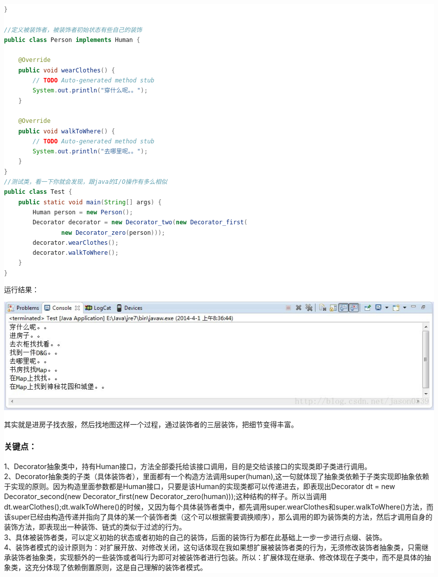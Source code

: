 ```java
}
 
//定义被装饰者，被装饰者初始状态有些自己的装饰
public class Person implements Human {
 
	@Override
	public void wearClothes() {
		// TODO Auto-generated method stub
		System.out.println("穿什么呢。。");
	}
 
	@Override
	public void walkToWhere() {
		// TODO Auto-generated method stub
		System.out.println("去哪里呢。。");
	}
}
//测试类，看一下你就会发现，跟java的I/O操作有多么相似
public class Test {
	public static void main(String[] args) {
		Human person = new Person();
		Decorator decorator = new Decorator_two(new Decorator_first(
				new Decorator_zero(person)));
		decorator.wearClothes();
		decorator.walkToWhere();
	}
}
```

运行结果：

![img](img/20140401085445906.png)

其实就是进房子找衣服，然后找地图这样一个过程，通过装饰者的三层装饰，把细节变得丰富。

### 关键点：

1、Decorator抽象类中，持有Human接口，方法全部委托给该接口调用，目的是交给该接口的实现类即子类进行调用。<br/>
2、Decorator抽象类的子类（具体装饰者），里面都有一个构造方法调用super(human),这一句就体现了抽象类依赖于子类实现即抽象依赖于实现的原则。因为构造里面参数都是Human接口，只要是该Human的实现类都可以传递进去，即表现出Decorator dt = new Decorator_second(new Decorator_first(new Decorator_zero(human)));这种结构的样子。所以当调用<br/>dt.wearClothes();dt.walkToWhere()的时候，又因为每个具体装饰者类中，都先调用super.wearClothes和super.walkToWhere()方法，而该super已经由构造传递并指向了具体的某一个装饰者类（这个可以根据需要调换顺序），那么调用的即为装饰类的方法，然后才调用自身的装饰方法，即表现出一种装饰、链式的类似于过滤的行为。<br/>
3、具体被装饰者类，可以定义初始的状态或者初始的自己的装饰，后面的装饰行为都在此基础上一步一步进行点缀、装饰。<br/>
4、装饰者模式的设计原则为：对扩展开放、对修改关闭，这句话体现在我如果想扩展被装饰者类的行为，无须修改装饰者抽象类，只需继承装饰者抽象类，实现额外的一些装饰或者叫行为即可对被装饰者进行包装。所以：扩展体现在继承、修改体现在子类中，而不是具体的抽象类，这充分体现了依赖倒置原则，这是自己理解的装饰者模式。<br/>
